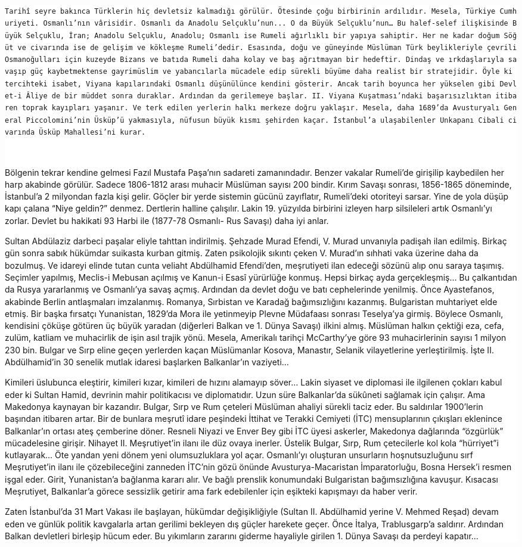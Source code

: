     Tarihî seyre bakınca Türklerin hiç devletsiz kalmadığı görülür. Ötesinde çoğu birbirinin ardılıdır. Mesela, Türkiye Cumhuriyeti. Osmanlı’nın vârisidir. Osmanlı da Anadolu Selçuklu’nun... O da Büyük Selçuklu’nun… Bu halef-selef ilişkisinde Büyük Selçuklu, İran; Anadolu Selçuklu, Anadolu; Osmanlı ise Rumeli ağırlıklı bir yapıya sahiptir. Her ne kadar doğum Söğüt ve civarında ise de gelişim ve kökleşme Rumeli’dedir. Esasında, doğu ve güneyinde Müslüman Türk beylikleriyle çevrili Osmanoğulları için kuzeyde Bizans ve batıda Rumeli daha kolay ve baş ağrıtmayan bir hedeftir. Dindaş ve ırkdaşlarıyla savaşıp güç kaybetmektense gayrimüslim ve yabancılarla mücadele edip sürekli büyüme daha realist bir stratejidir. Öyle ki tercihteki isabet, Viyana kapılarındaki Osmanlı düşünülünce kendini gösterir. Ancak tarih boyunca her yükselen gibi Devlet-i Âliye de bir müddet sonra duraklar. Ardından da gerilemeye başlar. II. Viyana Kuşatması’ndaki başarısızlıktan itibaren toprak kayıpları yaşanır. Ve terk edilen yerlerin halkı merkeze doğru yaklaşır. Mesela, daha 1689’da Avusturyalı General Piccolomini’nin Üsküp’ü yakmasıyla, nüfusun büyük kısmı şehirden kaçar. İstanbul’a ulaşabilenler Unkapanı Cibali civarında Üsküp Mahallesi’ni kurar.
   </p>
   <p>
    <img alt="" height="469" src="http://web.archive.org/web/20141118112755im_/http://medya.aksiyon.com.tr/aksiyon/2012/10/22/balkan-kapak-12.jpg"/>
   </p>
   <p>
    Bölgenin tekrar kendine gelmesi Fazıl Mustafa Paşa’nın sadareti zamanındadır. Benzer vakalar Rumeli’de girişilip kaybedilen her harp akabinde görülür. Sadece 1806-1812 arası muhacir Müslüman sayısı 200 bindir. Kırım Savaşı sonrası, 1856-1865 döneminde, İstanbul’a 2 milyondan fazla kişi gelir. Göçler bir yerde sistemin gücünü zayıflatır, Rumeli’deki otoriteyi sarsar. Yine de yola düşüp kapı çalana “Niye geldin?” denmez. Dertlerin halline çalışılır. Lakin 19. yüzyılda birbirini izleyen harp silsileleri artık Osmanlı’yı zorlar. Devlet bu hakikati 93 Harbi ile (1877-78 Osmanlı- Rus Savaşı) daha iyi anlar.
   </p>
   <p>
    Sultan Abdülaziz darbeci paşalar eliyle tahttan indirilmiş. Şehzade Murad Efendi, V. Murad unvanıyla padişah ilan edilmiş. Birkaç gün sonra sabık hükümdar suikasta kurban gitmiş. Zaten psikolojik sıkıntı çeken V. Murad’ın sıhhati vaka üzerine daha da bozulmuş. Ve idareyi elinde tutan cunta veliaht Abdülhamid Efendi’den, meşrutiyeti ilan edeceği sözünü alıp onu saraya taşımış. Seçimler yapılmış, Meclis-i Mebusan açılmış ve Kanun-i Esasî yürürlüğe konmuş. Hepsi birkaç ayda gerçekleşmiş… Bu çalkantıdan da Rusya yararlanmış ve Osmanlı’ya savaş açmış. Ardından da devlet doğu ve batı cephelerinde yenilmiş. Önce Ayastefanos, akabinde Berlin antlaşmaları imzalanmış. Romanya, Sırbistan ve Karadağ bağımsızlığını kazanmış. Bulgaristan muhtariyet elde etmiş. Bir başka fırsatçı Yunanistan, 1829’da Mora ile yetinmeyip Plevne Müdafaası sonrası Teselya’ya girmiş. Böylece Osmanlı, kendisini çöküşe götüren üç büyük yaradan (diğerleri Balkan ve 1. Dünya Savaşı) ilkini almış. Müslüman halkın çektiği eza, cefa, zulüm, katliam ve muhacirlik de işin asıl trajik yönü. Mesela, Amerikalı tarihçi McCarthy’ye göre 93 muhacirlerinin sayısı 1 milyon 230 bin. Bulgar ve Sırp eline geçen yerlerden kaçan Müslümanlar Kosova, Manastır, Selanik vilayetlerine yerleştirilmiş. İşte II. Abdülhamid’in 30 senelik mutlak idaresi başlarken Balkanlar’ın vaziyeti…
   </p>
   <p>
    Kimileri üslubunca eleştirir, kimileri kızar, kimileri de hızını alamayıp söver… Lakin siyaset ve diplomasi ile ilgilenen çokları kabul eder ki Sultan Hamid, devrinin mahir politikacısı ve diplomatıdır. Uzun süre Balkanlar’da sükûneti sağlamak için çalışır. Ama Makedonya kaynayan bir kazandır. Bulgar, Sırp ve Rum çeteleri Müslüman ahaliyi sürekli taciz eder. Bu saldırılar 1900’lerin başından itibaren artar. Bir de bunlara meşrutî idare peşindeki İttihat ve Terakki Cemiyeti (İTC) mensuplarının çıkışları eklenince Balkanlar’ın ortası ateş çemberine döner. Resneli Niyazi ve Enver Bey gibi İTC üyesi askerler, Makedonya dağlarında “özgürlük” mücadelesine girişir. Nihayet II. Meşrutiyet’in ilanı ile düz ovaya inerler. Üstelik Bulgar, Sırp, Rum çetecilerle kol kola “hürriyet”i kutlayarak… Öte yandan yeni dönem yeni olumsuzluklara yol açar. Osmanlı’yı oluşturan unsurların hoşnutsuzluğunu sırf Meşrutiyet’in ilanı ile çözebileceğini zanneden İTC’nin gözü önünde Avusturya-Macaristan İmparatorluğu, Bosna Hersek’i resmen işgal eder. Girit, Yunanistan’a bağlanma kararı alır. Ve bağlı prenslik konumundaki Bulgaristan bağımsızlığına kavuşur. Kısacası Meşrutiyet, Balkanlar’a görece sessizlik getirir ama fark edebilenler için eşikteki kapışmayı da haber verir.
   </p>
   <p>
    Zaten İstanbul’da 31 Mart Vakası ile başlayan, hükümdar değişikliğiyle (Sultan II. Abdülhamid yerine V. Mehmed Reşad) devam eden ve günlük politik kavgalarla artan gerilimi bekleyen dış güçler harekete geçer. Önce İtalya, Trablusgarp’a saldırır. Ardından Balkan devletleri birleşip hücum eder. Bu yıkımların zararını giderme hayaliyle girilen 1. Dünya Savaşı da perdeyi kapatır…
   </p>